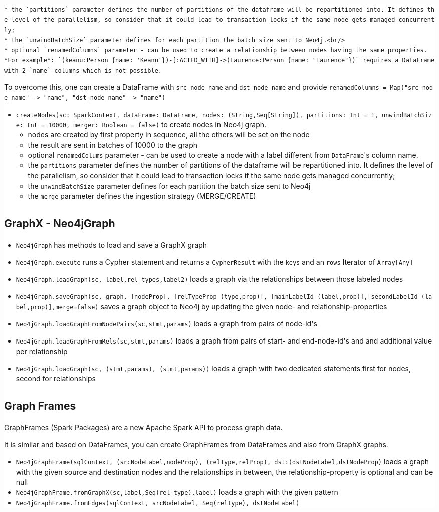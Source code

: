     * the `partitions` parameter defines the number of partitions of the dataframe will be repartitioned into. It defines the level of the parallelism, so consider that it could lead to transaction locks if the same node gets managed concurrently;
    * the `unwindBatchSize` parameter defines for each partition the batch size sent to Neo4j.<br/>
    * optional `renamedColumns` parameter - can be used to create a relationship between nodes having the same properties.
    *For example*: `(keanu:Person {name: 'Keanu'})-[:ACTED_WITH]->(Laurence:Person {name: "Laurence"})` requires a DataFrame with 2 `name` columns which is not possible.
 To overcome this, one can create a DataFrame with `src_node_name` and `dst_node_name` and provide `renamedColumns = Map("src_node_name" -> "name", "dst_node_name" -> "name")`
 * `createNodes(sc: SparkContext, dataFrame: DataFrame, nodes: (String,Seq[String]), partitions: Int = 1, unwindBatchSize: Int = 10000, merger: Boolean = false)` to create nodes in Neo4j graph.
    * nodes are created by first property in sequence, all the others will be set on the node
    * the result are sent in batches of 10000 to the graph
    * optional `renamedColums` parameter - can be used to create a node with a label different from `DataFrame`'s column name.<br/>
    * the `partitions` parameter defines the number of partitions of the dataframe will be repartitioned into. It defines the level of the parallelism, so consider that it could lead to transaction locks if the same node gets managed concurrently;
    * the `unwindBatchSize` parameter defines for each partition the batch size sent to Neo4j
    * the `merge` parameter defines the ingestion strategy (MERGE/CREATE)


## GraphX - Neo4jGraph

* `Neo4jGraph` has methods to load and save a GraphX graph
* `Neo4jGraph.execute` runs a Cypher statement and returns a `CypherResult` with the `keys` and an `rows` Iterator of `Array[Any]`

* `Neo4jGraph.loadGraph(sc, label,rel-types,label2)` loads a graph via the relationships between those labeled nodes
* `Neo4jGraph.saveGraph(sc, graph, [nodeProp], [relTypeProp (type,prop)], [mainLabelId (label,prop)],[secondLabelId (label,prop)],merge=false)` saves a graph object to Neo4j by updating the given node- and relationship-properties
* `Neo4jGraph.loadGraphFromNodePairs(sc,stmt,params)` loads a graph from pairs of node-id's
* `Neo4jGraph.loadGraphFromRels(sc,stmt,params)` loads a graph from pairs of start- and end-node-id's and and additional value per relationship
* `Neo4jGraph.loadGraph(sc, (stmt,params), (stmt,params))` loads a graph with two dedicated statements first for nodes, second for relationships

## Graph Frames

[GraphFrames](http://graphframes.github.io/) ([Spark Packages](http://spark-packages.org/package/graphframes/graphframes)) are a new Apache Spark API to process graph data.

It is similar and based on DataFrames, you can create GraphFrames from DataFrames and also from GraphX graphs.

* `Neo4jGraphFrame(sqlContext, (srcNodeLabel,nodeProp), (relType,relProp), dst:(dstNodeLabel,dstNodeProp)` loads a graph with the given source and destination nodes and the relationships in between, the relationship-property is optional and can be null
* `Neo4jGraphFrame.fromGraphX(sc,label,Seq(rel-type),label)` loads a graph with the given pattern
* `Neo4jGraphFrame.fromEdges(sqlContext, srcNodeLabel, Seq(relType), dstNodeLabel)`
